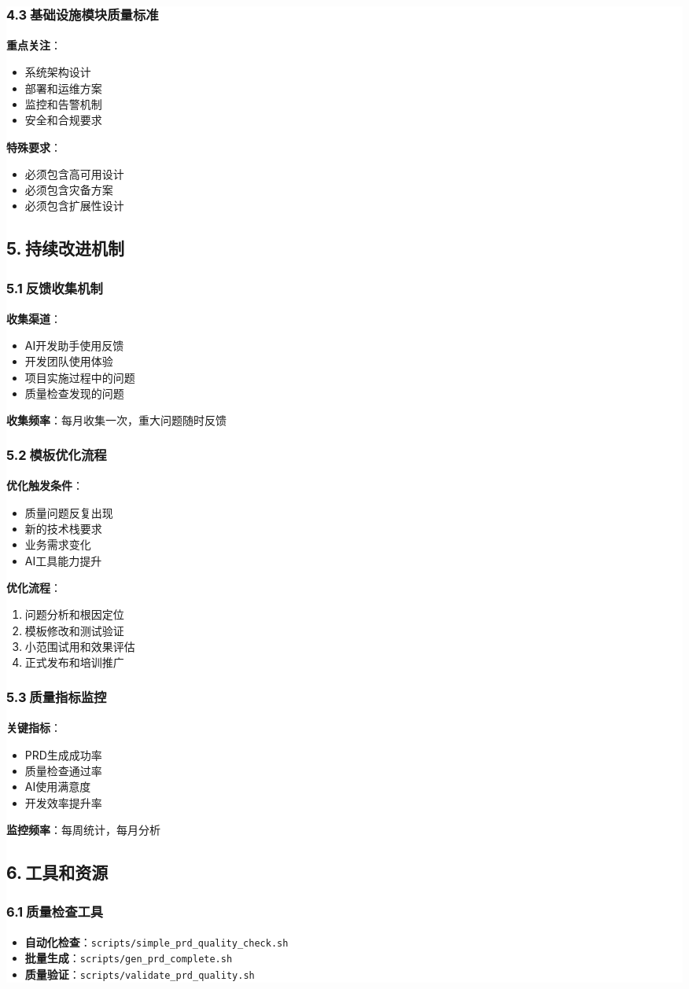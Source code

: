 ### 4.3 基础设施模块质量标准
**重点关注**：
- 系统架构设计
- 部署和运维方案
- 监控和告警机制
- 安全和合规要求

**特殊要求**：
- 必须包含高可用设计
- 必须包含灾备方案
- 必须包含扩展性设计

## 5. 持续改进机制

### 5.1 反馈收集机制
**收集渠道**：
- AI开发助手使用反馈
- 开发团队使用体验
- 项目实施过程中的问题
- 质量检查发现的问题

**收集频率**：每月收集一次，重大问题随时反馈

### 5.2 模板优化流程
**优化触发条件**：
- 质量问题反复出现
- 新的技术栈要求
- 业务需求变化
- AI工具能力提升

**优化流程**：
1. 问题分析和根因定位
2. 模板修改和测试验证
3. 小范围试用和效果评估
4. 正式发布和培训推广

### 5.3 质量指标监控
**关键指标**：
- PRD生成成功率
- 质量检查通过率
- AI使用满意度
- 开发效率提升率

**监控频率**：每周统计，每月分析

## 6. 工具和资源

### 6.1 质量检查工具
- **自动化检查**：`scripts/simple_prd_quality_check.sh`
- **批量生成**：`scripts/gen_prd_complete.sh`
- **质量验证**：`scripts/validate_prd_quality.sh`
